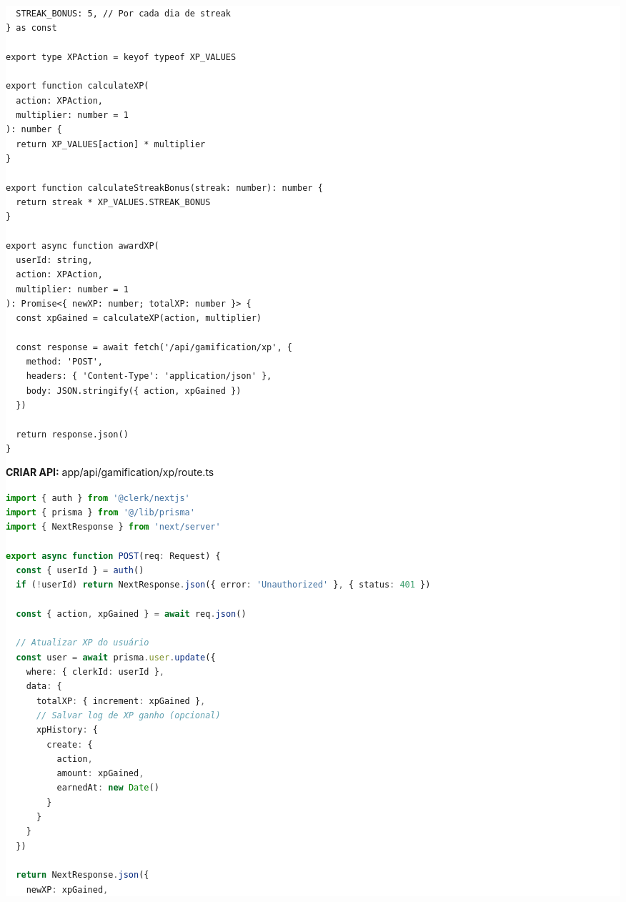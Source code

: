 ```
  STREAK_BONUS: 5, // Por cada dia de streak
} as const

export type XPAction = keyof typeof XP_VALUES

export function calculateXP(
  action: XPAction,
  multiplier: number = 1
): number {
  return XP_VALUES[action] * multiplier
}

export function calculateStreakBonus(streak: number): number {
  return streak * XP_VALUES.STREAK_BONUS
}

export async function awardXP(
  userId: string,
  action: XPAction,
  multiplier: number = 1
): Promise<{ newXP: number; totalXP: number }> {
  const xpGained = calculateXP(action, multiplier)
  
  const response = await fetch('/api/gamification/xp', {
    method: 'POST',
    headers: { 'Content-Type': 'application/json' },
    body: JSON.stringify({ action, xpGained })
  })

  return response.json()
}
```

**CRIAR API:** app/api/gamification/xp/route.ts

```typescript
import { auth } from '@clerk/nextjs'
import { prisma } from '@/lib/prisma'
import { NextResponse } from 'next/server'

export async function POST(req: Request) {
  const { userId } = auth()
  if (!userId) return NextResponse.json({ error: 'Unauthorized' }, { status: 401 })

  const { action, xpGained } = await req.json()

  // Atualizar XP do usuário
  const user = await prisma.user.update({
    where: { clerkId: userId },
    data: {
      totalXP: { increment: xpGained },
      // Salvar log de XP ganho (opcional)
      xpHistory: {
        create: {
          action,
          amount: xpGained,
          earnedAt: new Date()
        }
      }
    }
  })

  return NextResponse.json({
    newXP: xpGained,
```